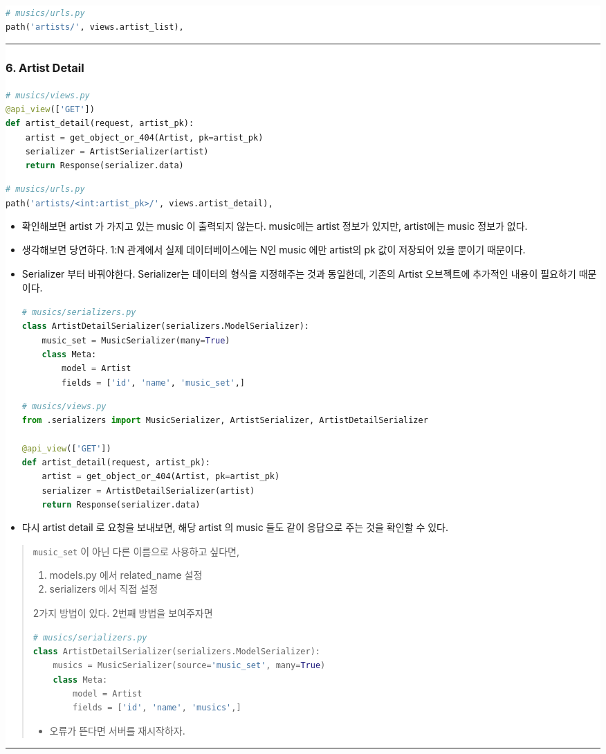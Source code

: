 ```python
# musics/urls.py
path('artists/', views.artist_list),
```

---

### 6. Artist Detail

```python
# musics/views.py
@api_view(['GET'])
def artist_detail(request, artist_pk):
    artist = get_object_or_404(Artist, pk=artist_pk)
    serializer = ArtistSerializer(artist)
    return Response(serializer.data)
```

```python
# musics/urls.py
path('artists/<int:artist_pk>/', views.artist_detail),
```

- 확인해보면 artist 가 가지고 있는 music 이 출력되지 않는다. music에는 artist 정보가 있지만, artist에는 music 정보가 없다.

- 생각해보면 당연하다. 1:N 관계에서 실제 데이터베이스에는 N인 music 에만 artist의 pk 값이 저장되어 있을 뿐이기 때문이다.

- Serializer 부터 바꿔야한다. Serializer는 데이터의 형식을 지정해주는 것과 동일한데, 기존의 Artist 오브젝트에 추가적인 내용이 필요하기 때문이다.

  ```python
  # musics/serializers.py
  class ArtistDetailSerializer(serializers.ModelSerializer):
      music_set = MusicSerializer(many=True)
      class Meta:
          model = Artist
          fields = ['id', 'name', 'music_set',] 
  ```

  ```python
  # musics/views.py
  from .serializers import MusicSerializer, ArtistSerializer, ArtistDetailSerializer
  
  @api_view(['GET'])
  def artist_detail(request, artist_pk):
      artist = get_object_or_404(Artist, pk=artist_pk)
      serializer = ArtistDetailSerializer(artist)
      return Response(serializer.data)
  ```

- 다시 artist detail 로 요청을 보내보면, 해당 artist 의 music 들도 같이 응답으로 주는 것을 확인할 수 있다.

> `music_set` 이 아닌 다른 이름으로 사용하고 싶다면,
>
> 1. models.py 에서 related_name 설정
> 2. serializers 에서 직접 설정
>
> 2가지 방법이 있다. 2번째 방법을 보여주자면
>
> ```python
> # musics/serializers.py
> class ArtistDetailSerializer(serializers.ModelSerializer):
>     musics = MusicSerializer(source='music_set', many=True)
>     class Meta:
>         model = Artist
>         fields = ['id', 'name', 'musics',]  
> ```
>
> - 오류가 뜬다면 서버를 재시작하자.

---